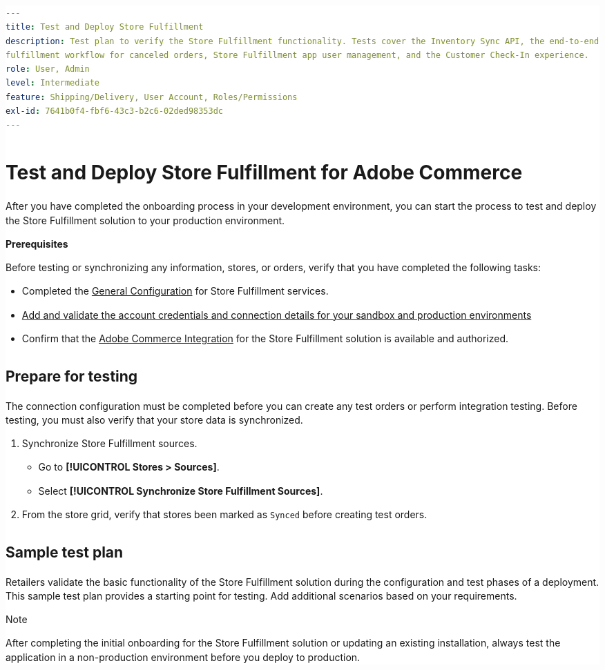 ```yaml
---
title: Test and Deploy Store Fulfillment
description: Test plan to verify the Store Fulfillment functionality. Tests cover the Inventory Sync API, the end-to-end fulfillment workflow for canceled orders, Store Fulfillment app user management, and the Customer Check-In experience.
role: User, Admin
level: Intermediate
feature: Shipping/Delivery, User Account, Roles/Permissions
exl-id: 7641b0f4-fbf6-43c3-b2c6-02ded98353dc
---
```

# Test and Deploy Store Fulfillment for Adobe Commerce

After you have completed the onboarding process in your development environment, you can start the process to test and deploy the Store Fulfillment solution to your production environment.

**Prerequisites**

Before testing or synchronizing any information, stores, or orders, verify that you have completed the following tasks:

- Completed the [General Configuration](enable-general.md) for Store Fulfillment services.

- [Add and validate the account credentials and connection details for your sandbox and production environments](connect-set-up-service.md#configure-store-fulfillment-account-credentials)

- Confirm that the [Adobe Commerce Integration](connect-set-up-service.md#configure-store-fulfillment-account-credentials) for the Store Fulfillment solution is available and authorized.

## Prepare for testing

The connection configuration must be completed before you can create any test orders or perform integration testing. Before testing, you must also verify that your store data is synchronized.

1. Synchronize Store Fulfillment sources.

   - Go to **[!UICONTROL Stores > Sources]**.

   - Select **[!UICONTROL Synchronize Store Fulfillment Sources]**.

1. From the store grid, verify that stores been marked as `Synced` before creating test orders.

## Sample test plan

Retailers validate the basic functionality of the Store Fulfillment solution during the configuration and test phases of a deployment. This sample test plan provides a starting point for testing. Add additional scenarios based on your requirements.

>[!NOTE]
>
>After completing the initial onboarding for the Store Fulfillment solution or updating an existing installation, always test the application in a non-production environment before you deploy to production.
